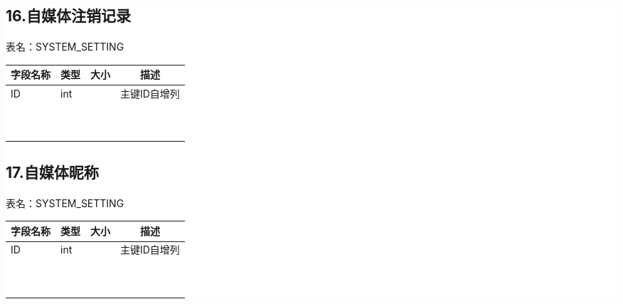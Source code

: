## 16.自媒体注销记录

表名：SYSTEM_SETTING

| 字段名称 | 类型 | 大小 | 描述         |
| -------- | ---- | ---- | ------------ |
| ID       | int  |      | 主键ID自增列 |
|          |      |      |              |
|          |      |      |              |
|          |      |      |              |
|          |      |      |              |
|          |      |      |              |
|          |      |      |              |
|          |      |      |              |
|          |      |      |              |
|          |      |      |              |
|          |      |      |              |



## 17.自媒体昵称

表名：SYSTEM_SETTING

| 字段名称 | 类型 | 大小 | 描述         |
| -------- | ---- | ---- | ------------ |
| ID       | int  |      | 主键ID自增列 |
|          |      |      |              |
|          |      |      |              |
|          |      |      |              |
|          |      |      |              |
|          |      |      |              |
|          |      |      |              |
|          |      |      |              |
|          |      |      |              |
|          |      |      |              |
|          |      |      |              |
